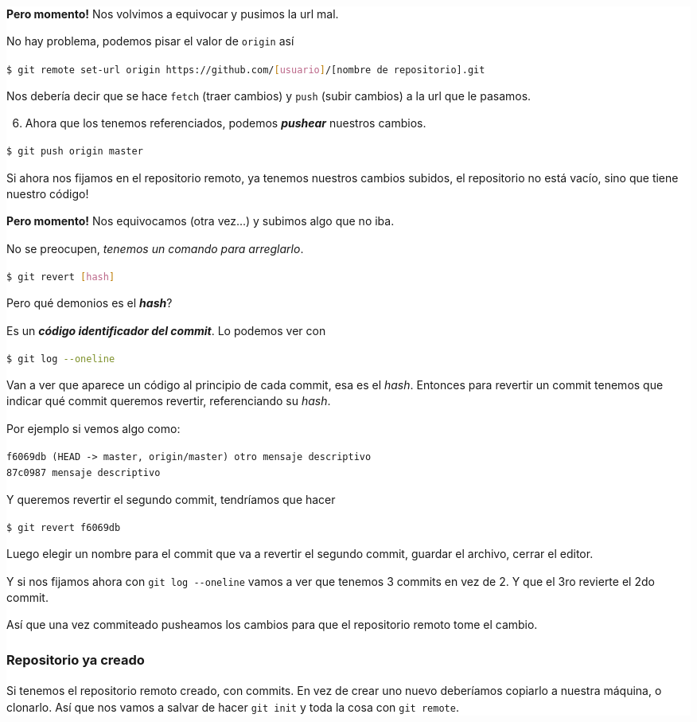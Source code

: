 **Pero momento!** Nos volvimos a equivocar y pusimos la url mal.

No hay problema, podemos pisar el valor de `origin` así
```sh
$ git remote set-url origin https://github.com/[usuario]/[nombre de repositorio].git
```

Nos debería decir que se hace `fetch` (traer cambios) y `push` (subir cambios) a la url que le pasamos.

6. Ahora que los tenemos referenciados, podemos ***pushear*** nuestros cambios.
```sh
$ git push origin master
```

Si ahora nos fijamos en el repositorio remoto, ya tenemos nuestros cambios subidos, el repositorio no está vacío, sino que tiene nuestro código!

**Pero momento!** Nos equivocamos (otra vez...) y subimos algo que no iba.

No se preocupen, *tenemos un comando para arreglarlo*.

```sh
$ git revert [hash]
```

Pero qué demonios es el ***hash***?

Es un ***código identificador del commit***. Lo podemos ver con
```sh
$ git log --oneline
```

Van a ver que aparece un código al principio de cada commit, esa es el *hash*. Entonces para revertir un commit tenemos que indicar qué commit queremos revertir, referenciando su *hash*.

Por ejemplo si vemos algo como:
```
f6069db (HEAD -> master, origin/master) otro mensaje descriptivo
87c0987 mensaje descriptivo
```

Y queremos revertir el segundo commit, tendríamos que hacer
```sh
$ git revert f6069db
```

Luego elegir un nombre para el commit que va a revertir el segundo commit, guardar el archivo, cerrar el editor.

Y si nos fijamos ahora con `git log --oneline` vamos a ver que tenemos 3 commits en vez de 2. Y que el 3ro revierte el 2do commit.

Así que una vez commiteado pusheamos los cambios para que el repositorio remoto tome el cambio.

### Repositorio ya creado
Si tenemos el repositorio remoto creado, con commits. En vez de crear uno nuevo deberíamos copiarlo a nuestra máquina, o clonarlo. Así que nos vamos a salvar de hacer `git init` y toda la cosa con `git remote`.
